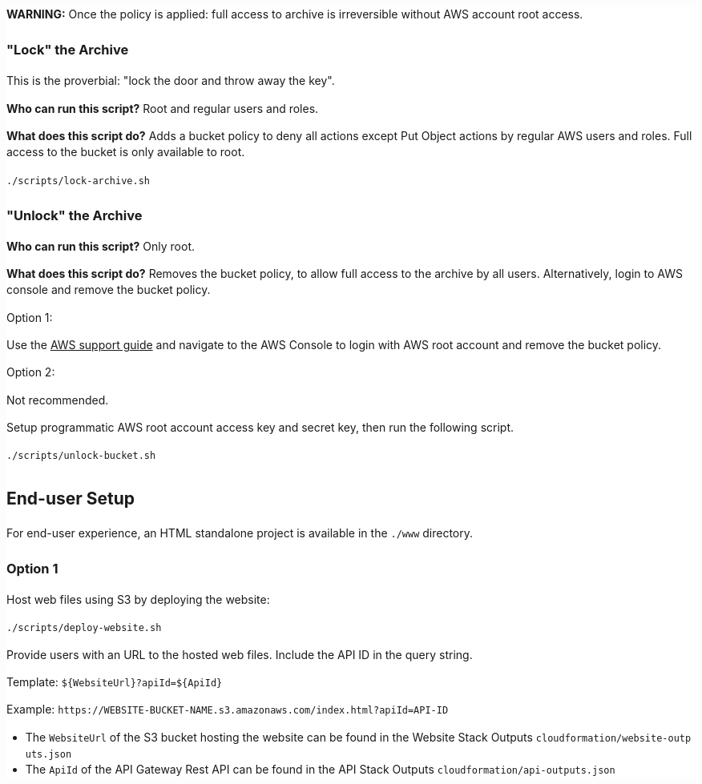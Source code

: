 **WARNING:** Once the policy is applied: full access to archive is irreversible without AWS account root access.

### "Lock" the Archive

This is the proverbial: "lock the door and throw away the key".

**Who can run this script?** Root and regular users and roles.

**What does this script do?** Adds a bucket policy to deny all actions except Put Object actions by regular AWS users and roles. Full access to the bucket is only available to root.

```bash
./scripts/lock-archive.sh
```

### "Unlock" the Archive

**Who can run this script?** Only root.

**What does this script do?** Removes the bucket policy, to allow full access to the archive by all users. Alternatively, login to AWS console and remove the bucket policy.

Option 1:

Use the [AWS support guide](https://aws.amazon.com/premiumsupport/knowledge-center/s3-accidentally-denied-access/) and navigate to the AWS Console to login with AWS root account and remove the bucket policy.

Option 2:

Not recommended.

Setup programmatic AWS root account access key and secret key, then run the following script.

```bash
./scripts/unlock-bucket.sh
```

## End-user Setup

For end-user experience, an HTML standalone project is available in the `./www` directory.

### Option 1

Host web files using S3 by deploying the website:

```bash
./scripts/deploy-website.sh
```

Provide users with an URL to the hosted web files. Include the API ID in the query string.

Template: `${WebsiteUrl}?apiId=${ApiId}`

Example: `https://WEBSITE-BUCKET-NAME.s3.amazonaws.com/index.html?apiId=API-ID`

- The `WebsiteUrl` of the S3 bucket hosting the website can be found in the Website Stack Outputs `cloudformation/website-outputs.json`
- The `ApiId` of the API Gateway Rest API can be found in the API Stack Outputs `cloudformation/api-outputs.json`
